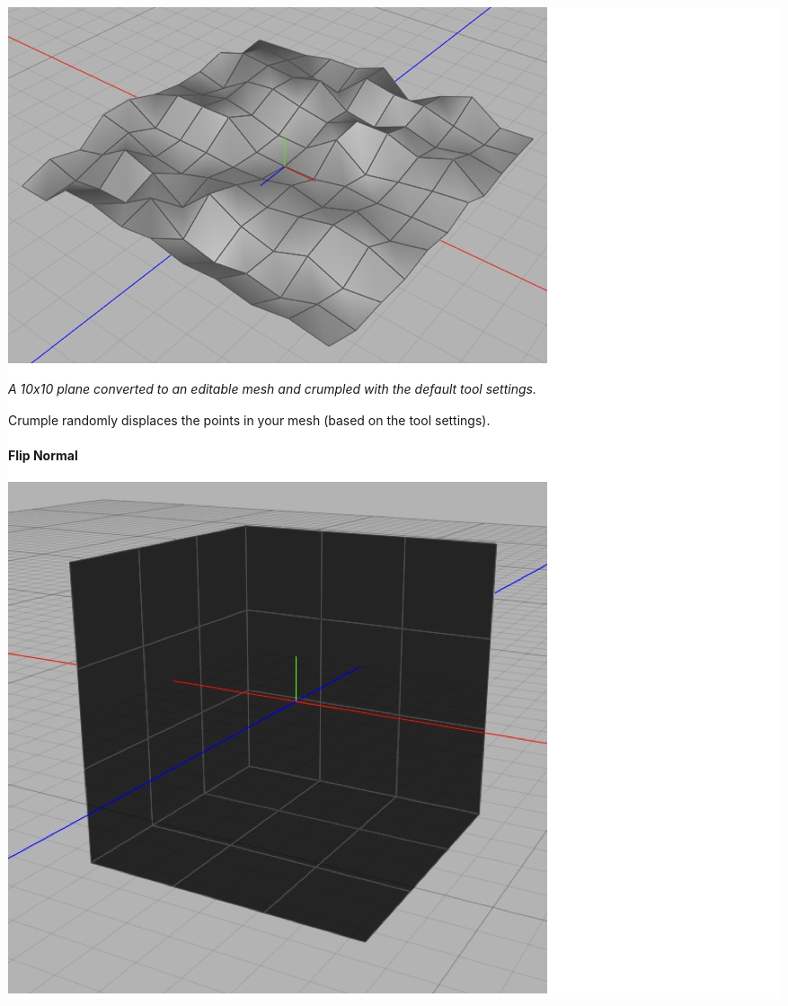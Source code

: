 ![](pastedGraphic-153.jpg)

*A 10x10 plane converted to an editable mesh and crumpled with the default tool settings.*

Crumple randomly displaces the points in your mesh (based on the tool settings).

#### Flip Normal

![](pastedGraphic-154.jpg)
